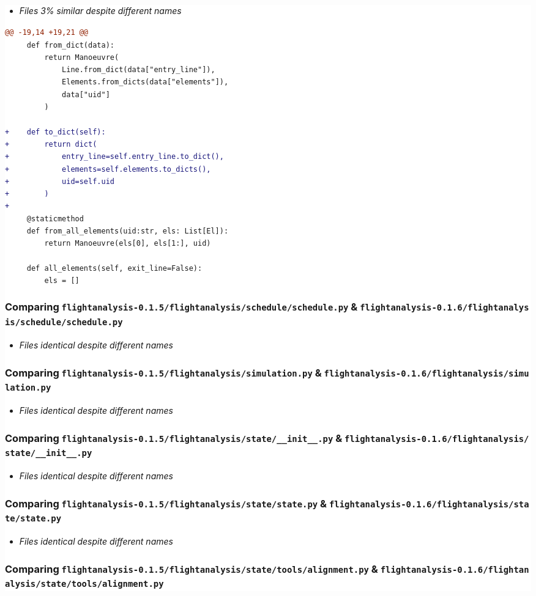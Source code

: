  * *Files 3% similar despite different names*

```diff
@@ -19,14 +19,21 @@
     def from_dict(data):
         return Manoeuvre(
             Line.from_dict(data["entry_line"]),
             Elements.from_dicts(data["elements"]),
             data["uid"]
         )
 
+    def to_dict(self):
+        return dict(
+            entry_line=self.entry_line.to_dict(),
+            elements=self.elements.to_dicts(),
+            uid=self.uid
+        )
+
     @staticmethod
     def from_all_elements(uid:str, els: List[El]):
         return Manoeuvre(els[0], els[1:], uid)
 
     def all_elements(self, exit_line=False):
         els = []
```

### Comparing `flightanalysis-0.1.5/flightanalysis/schedule/schedule.py` & `flightanalysis-0.1.6/flightanalysis/schedule/schedule.py`

 * *Files identical despite different names*

### Comparing `flightanalysis-0.1.5/flightanalysis/simulation.py` & `flightanalysis-0.1.6/flightanalysis/simulation.py`

 * *Files identical despite different names*

### Comparing `flightanalysis-0.1.5/flightanalysis/state/__init__.py` & `flightanalysis-0.1.6/flightanalysis/state/__init__.py`

 * *Files identical despite different names*

### Comparing `flightanalysis-0.1.5/flightanalysis/state/state.py` & `flightanalysis-0.1.6/flightanalysis/state/state.py`

 * *Files identical despite different names*

### Comparing `flightanalysis-0.1.5/flightanalysis/state/tools/alignment.py` & `flightanalysis-0.1.6/flightanalysis/state/tools/alignment.py`
